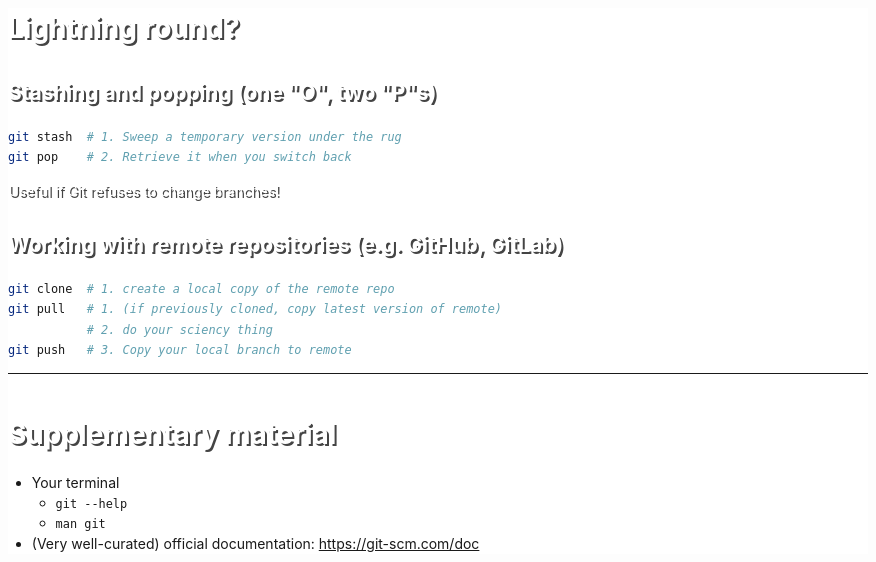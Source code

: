 


<style scoped>
h1, h2, p {
	color: white;
	text-shadow: 2px 2px #444;
}
</style>

# Lightning round?

## Stashing and popping <b class="dimmer-light">(one "O", two "P"s)</b>


```bash
git stash  # 1. Sweep a temporary version under the rug
git pop    # 2. Retrieve it when you switch back
```

Useful if Git refuses to change branches!



## Working with remote repositories (e.g. GitHub, GitLab)

```bash
git clone  # 1. create a local copy of the remote repo
git pull   # 1. (if previously cloned, copy latest version of remote)
           # 2. do your sciency thing
git push   # 3. Copy your local branch to remote
```

---

# Supplementary material

- Your terminal
  - `git --help`
  - `man git`
- (Very well-curated) official documentation: https://git-scm.com/doc
